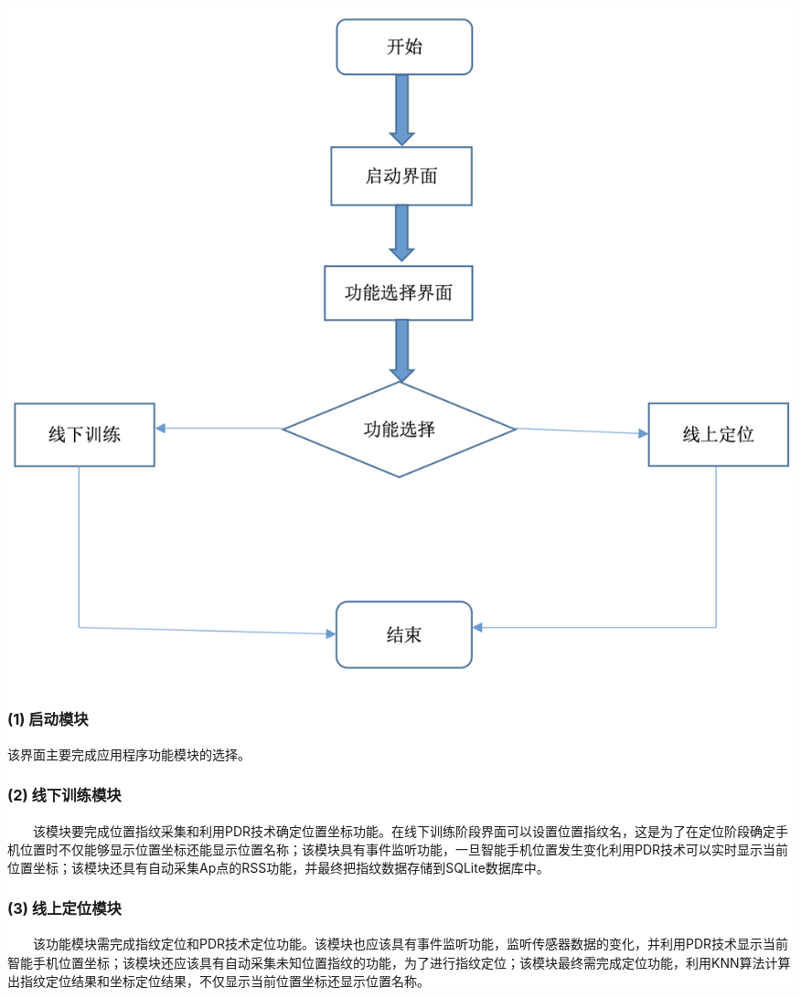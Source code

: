 ![应用程序总体流程图](应用程序总体流程图.png)

### (1) 启动模块

该界面主要完成应用程序功能模块的选择。

### (2) 线下训练模块

&emsp;&emsp;该模块要完成位置指纹采集和利用PDR技术确定位置坐标功能。在线下训练阶段界面可以设置位置指纹名，这是为了在定位阶段确定手机位置时不仅能够显示位置坐标还能显示位置名称；该模块具有事件监听功能，一旦智能手机位置发生变化利用PDR技术可以实时显示当前位置坐标；该模块还具有自动采集Ap点的RSS功能，并最终把指纹数据存储到SQLite数据库中。

### (3) 线上定位模块

&emsp;&emsp;该功能模块需完成指纹定位和PDR技术定位功能。该模块也应该具有事件监听功能，监听传感器数据的变化，并利用PDR技术显示当前智能手机位置坐标；该模块还应该具有自动采集未知位置指纹的功能，为了进行指纹定位；该模块最终需完成定位功能，利用KNN算法计算出指纹定位结果和坐标定位结果，不仅显示当前位置坐标还显示位置名称。
